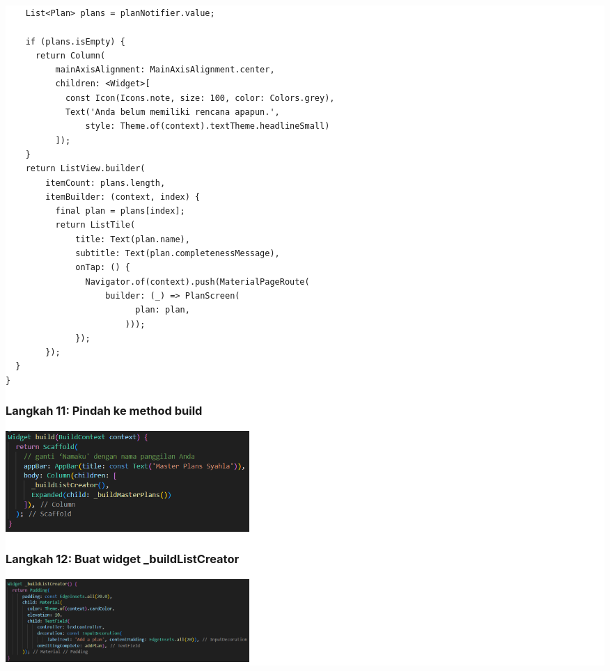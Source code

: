```
    List<Plan> plans = planNotifier.value;

    if (plans.isEmpty) {
      return Column(
          mainAxisAlignment: MainAxisAlignment.center,
          children: <Widget>[
            const Icon(Icons.note, size: 100, color: Colors.grey),
            Text('Anda belum memiliki rencana apapun.',
                style: Theme.of(context).textTheme.headlineSmall)
          ]);
    }
    return ListView.builder(
        itemCount: plans.length,
        itemBuilder: (context, index) {
          final plan = plans[index];
          return ListTile(
              title: Text(plan.name),
              subtitle: Text(plan.completenessMessage),
              onTap: () {
                Navigator.of(context).push(MaterialPageRoute(
                    builder: (_) => PlanScreen(
                          plan: plan,
                        )));
              });
        });
  }
}
```

### Langkah 11: Pindah ke method build
<img width="350" alt="image" src="gambar/image-32.png">

### Langkah 12: Buat widget _buildListCreator
<img width="350" alt="image" src="gambar/image-33.png">
